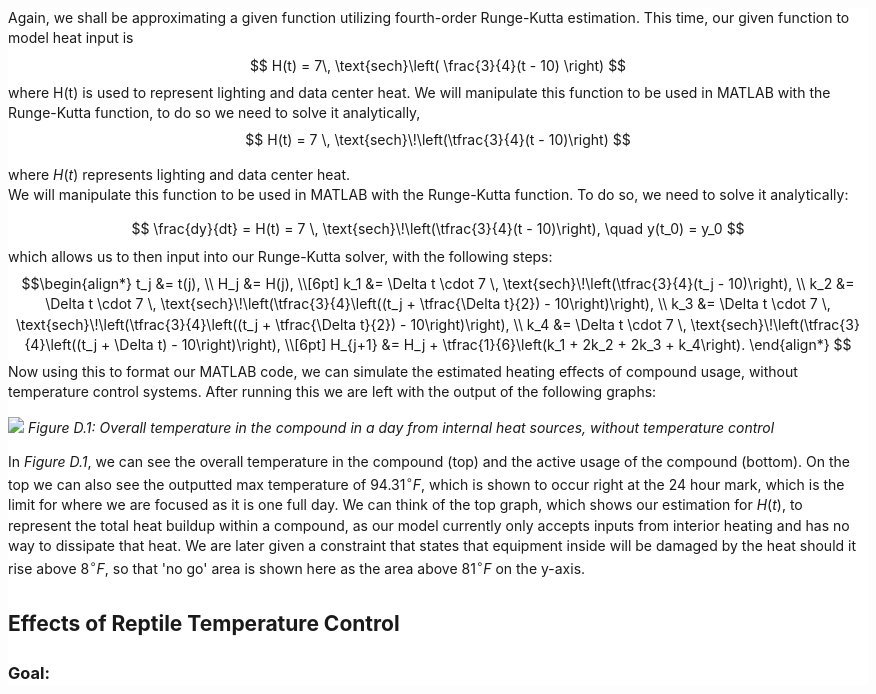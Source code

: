 Again, we shall be approximating a given function utilizing fourth-order Runge-Kutta estimation. This time, our given function to model heat input is 
$$
H(t) = 7\, \text{sech}\left( \frac{3}{4}(t - 10) \right)
$$
  where H(t) is used to represent lighting and data center heat. We will manipulate this function to be used in MATLAB with the Runge-Kutta function, to do so we need to solve it analytically, 
$$
H(t) = 7 \, \text{sech}\!\left(\tfrac{3}{4}(t - 10)\right)
$$

where $H(t)$ represents lighting and data center heat.  
We will manipulate this function to be used in MATLAB with the Runge-Kutta function. To do so, we need to solve it analytically:

$$
\frac{dy}{dt} = H(t) = 7 \, \text{sech}\!\left(\tfrac{3}{4}(t - 10)\right), \quad y(t_0) = y_0
$$
  which allows us to then input into our Runge-Kutta solver, with the following steps:
$$\begin{align*}
t_j &= t(j), \\
H_j &= H(j), \\[6pt]
k_1 &= \Delta t \cdot 7 \, \text{sech}\!\left(\tfrac{3}{4}(t_j - 10)\right), \\
k_2 &= \Delta t \cdot 7 \, \text{sech}\!\left(\tfrac{3}{4}\left((t_j + \tfrac{\Delta t}{2}) - 10\right)\right), \\
k_3 &= \Delta t \cdot 7 \, \text{sech}\!\left(\tfrac{3}{4}\left((t_j + \tfrac{\Delta t}{2}) - 10\right)\right), \\
k_4 &= \Delta t \cdot 7 \, \text{sech}\!\left(\tfrac{3}{4}\left((t_j + \Delta t) - 10\right)\right), \\[6pt]
H_{j+1} &= H_j + \tfrac{1}{6}\left(k_1 + 2k_2 + 2k_3 + k_4\right).
\end{align*}
$$
 Now using this to format our MATLAB code, we can simulate the estimated heating effects of compound usage, without temperature control systems. After running this we are left with the output of the following graphs:
 
![](TaskDFigure1.png)
  *Figure D.1: Overall temperature in the compound in a day from internal heat sources, without temperature control*
  
  In *Figure D.1*, we can see the overall temperature in the compound (top) and the active usage of the compound (bottom). On the top we can also see the outputted max temperature of 94.31$^{\circ}F$, which is shown to occur right at the 24 hour mark, which is the limit for where we are focused as it is one full day. We can think of the top graph, which shows our estimation for $H(t)$, to represent the total heat buildup within a compound, as our model currently only accepts inputs from interior heating and has no way to dissipate that heat. We are later given a constraint that states that equipment inside will be damaged by the heat should it rise above 8$^{\circ}F$, so that 'no go' area is shown here as the area above 81$^{\circ}F$ on the y-axis.
## Effects of Reptile Temperature Control
### Goal:
